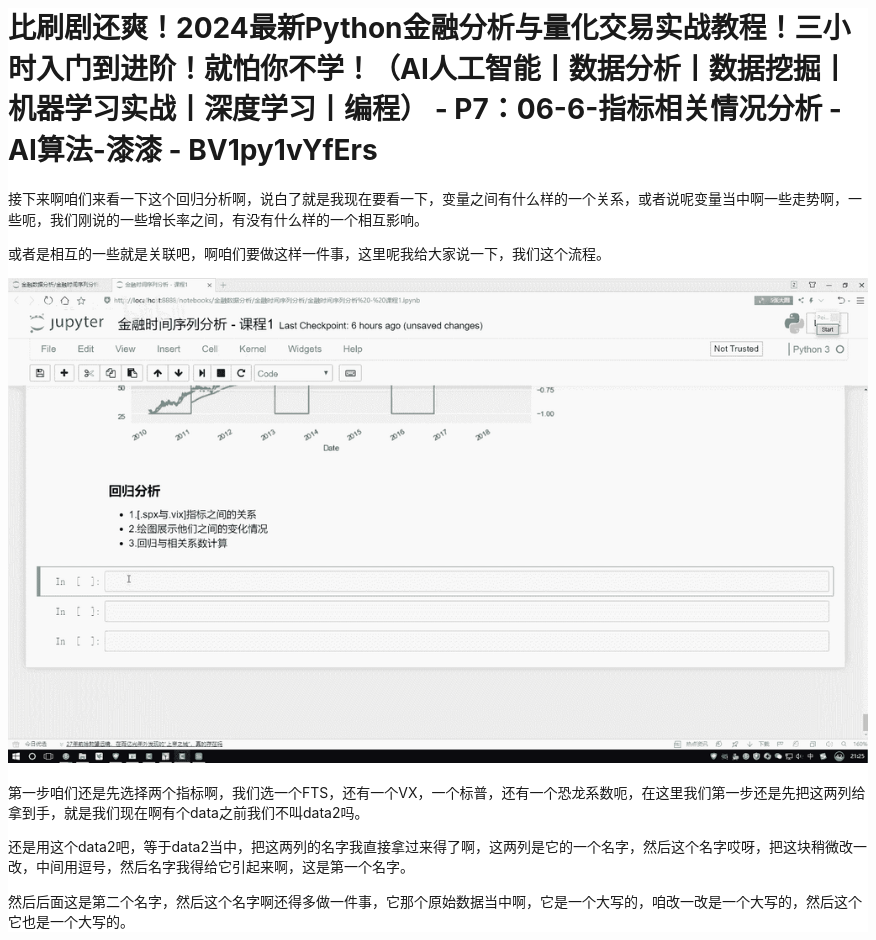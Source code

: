# 比刷剧还爽！2024最新Python金融分析与量化交易实战教程！三小时入门到进阶！就怕你不学！（AI人工智能丨数据分析丨数据挖掘丨机器学习实战丨深度学习丨编程） - P7：06-6-指标相关情况分析 - AI算法-漆漆 - BV1py1vYfErs

接下来啊咱们来看一下这个回归分析啊，说白了就是我现在要看一下，变量之间有什么样的一个关系，或者说呢变量当中啊一些走势啊，一些呃，我们刚说的一些增长率之间，有没有什么样的一个相互影响。

或者是相互的一些就是关联吧，啊咱们要做这样一件事，这里呢我给大家说一下，我们这个流程。

![](img/9137f9c3929602891f95a2b867faf017_1.png)

第一步咱们还是先选择两个指标啊，我们选一个FTS，还有一个VX，一个标普，还有一个恐龙系数呃，在这里我们第一步还是先把这两列给拿到手，就是我们现在啊有个data之前我们不叫data2吗。

还是用这个data2吧，等于data2当中，把这两列的名字我直接拿过来得了啊，这两列是它的一个名字，然后这个名字哎呀，把这块稍微改一改，中间用逗号，然后名字我得给它引起来啊，这是第一个名字。

然后后面这是第二个名字，然后这个名字啊还得多做一件事，它那个原始数据当中啊，它是一个大写的，咱改一改是一个大写的，然后这个它也是一个大写的。


